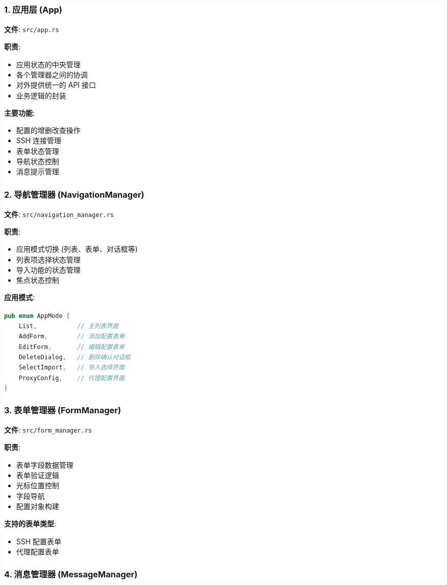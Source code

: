 ### 1. 应用层 (App)

**文件**: `src/app.rs`

**职责**:
- 应用状态的中央管理
- 各个管理器之间的协调
- 对外提供统一的 API 接口
- 业务逻辑的封装

**主要功能**:
- 配置的增删改查操作
- SSH 连接管理
- 表单状态管理
- 导航状态控制
- 消息提示管理

### 2. 导航管理器 (NavigationManager)

**文件**: `src/navigation_manager.rs`

**职责**:
- 应用模式切换 (列表、表单、对话框等)
- 列表项选择状态管理
- 导入功能的状态管理
- 焦点状态控制

**应用模式**:
```rust
pub enum AppMode {
    List,           // 主列表界面
    AddForm,        // 添加配置表单
    EditForm,       // 编辑配置表单
    DeleteDialog,   // 删除确认对话框
    SelectImport,   // 导入选择界面
    ProxyConfig,    // 代理配置界面
}
```

### 3. 表单管理器 (FormManager)

**文件**: `src/form_manager.rs`

**职责**:
- 表单字段数据管理
- 表单验证逻辑
- 光标位置控制
- 字段导航
- 配置对象构建

**支持的表单类型**:
- SSH 配置表单
- 代理配置表单

### 4. 消息管理器 (MessageManager)
